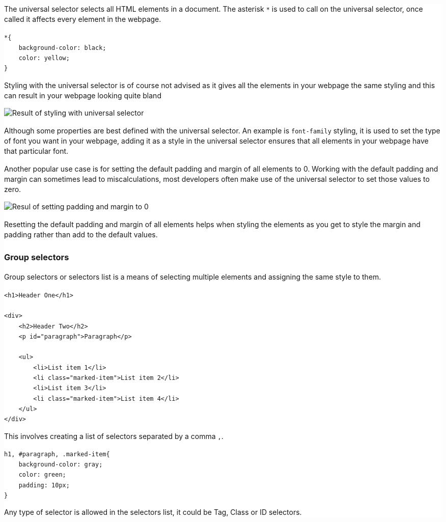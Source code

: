 The universal selector selects all HTML elements in a document. The asterisk `*` is used to call on the universal selector, once called it affects every element in the webpage. 

    *{
        background-color: black;
        color: yellow;
    }

Styling with the universal selector is of course not advised as it gives all the elements in your webpage the same styling and this can result in your webpage looking quite bland

![Result of styling with universal selector](universal.png)

Although some properties are best defined with the universal selector. An example is `font-family` styling, it is used to set the type of font you want in your webpage, adding it as a style in the universal selector ensures that all elements in your webpage have that particular font.

Another popular use case is for setting the default padding and margin of all elements to 0. Working with the default padding and margin can sometimes lead to miscalculations, most developers often make use of the universal selector to set those values to zero.


![Resul of setting padding and margin to 0](universal-2.png)

Resetting the default padding and margin of all elements helps when styling the elements as you get to style the margin and padding rather than add to the default values.



### Group selectors

Group selectors or selectors list is a means of selecting multiple elements and assigning the same style to them.

    <h1>Header One</h1>

    <div>
        <h2>Header Two</h2>
        <p id="paragraph">Paragraph</p>

        <ul>
            <li>List item 1</li>
            <li class="marked-item">List item 2</li>
            <li>List item 3</li>
            <li class="marked-item">List item 4</li>
        </ul>
    </div>

 This involves creating a list of selectors separated by a comma `,`.


    h1, #paragraph, .marked-item{
        background-color: gray;
        color: green;
        padding: 10px;
    }

Any type of selector is allowed in the selectors list, it could be Tag, Class or ID selectors.
 